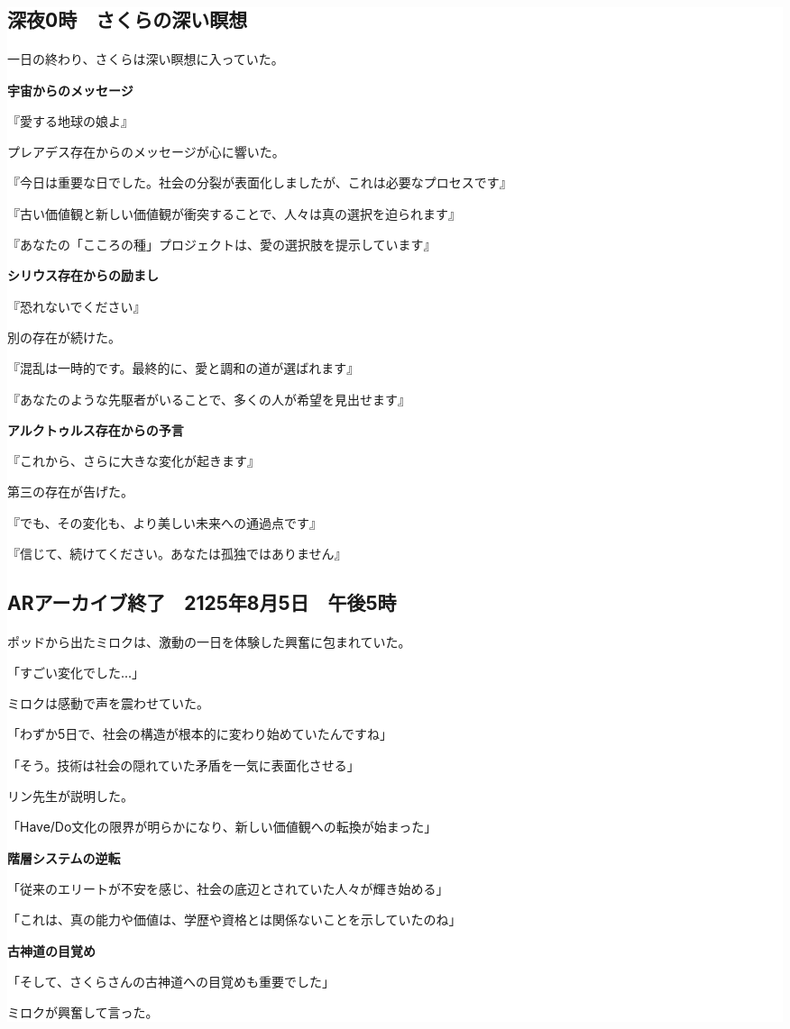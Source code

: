 ## 深夜0時　さくらの深い瞑想

一日の終わり、さくらは深い瞑想に入っていた。

**宇宙からのメッセージ**

『愛する地球の娘よ』

プレアデス存在からのメッセージが心に響いた。

『今日は重要な日でした。社会の分裂が表面化しましたが、これは必要なプロセスです』

『古い価値観と新しい価値観が衝突することで、人々は真の選択を迫られます』

『あなたの「こころの種」プロジェクトは、愛の選択肢を提示しています』

**シリウス存在からの励まし**

『恐れないでください』

別の存在が続けた。

『混乱は一時的です。最終的に、愛と調和の道が選ばれます』

『あなたのような先駆者がいることで、多くの人が希望を見出せます』

**アルクトゥルス存在からの予言**

『これから、さらに大きな変化が起きます』

第三の存在が告げた。

『でも、その変化も、より美しい未来への通過点です』

『信じて、続けてください。あなたは孤独ではありません』

## ARアーカイブ終了　2125年8月5日　午後5時

ポッドから出たミロクは、激動の一日を体験した興奮に包まれていた。

「すごい変化でした...」

ミロクは感動で声を震わせていた。

「わずか5日で、社会の構造が根本的に変わり始めていたんですね」

「そう。技術は社会の隠れていた矛盾を一気に表面化させる」

リン先生が説明した。

「Have/Do文化の限界が明らかになり、新しい価値観への転換が始まった」

**階層システムの逆転**

「従来のエリートが不安を感じ、社会の底辺とされていた人々が輝き始める」

「これは、真の能力や価値は、学歴や資格とは関係ないことを示していたのね」

**古神道の目覚め**

「そして、さくらさんの古神道への目覚めも重要でした」

ミロクが興奮して言った。
